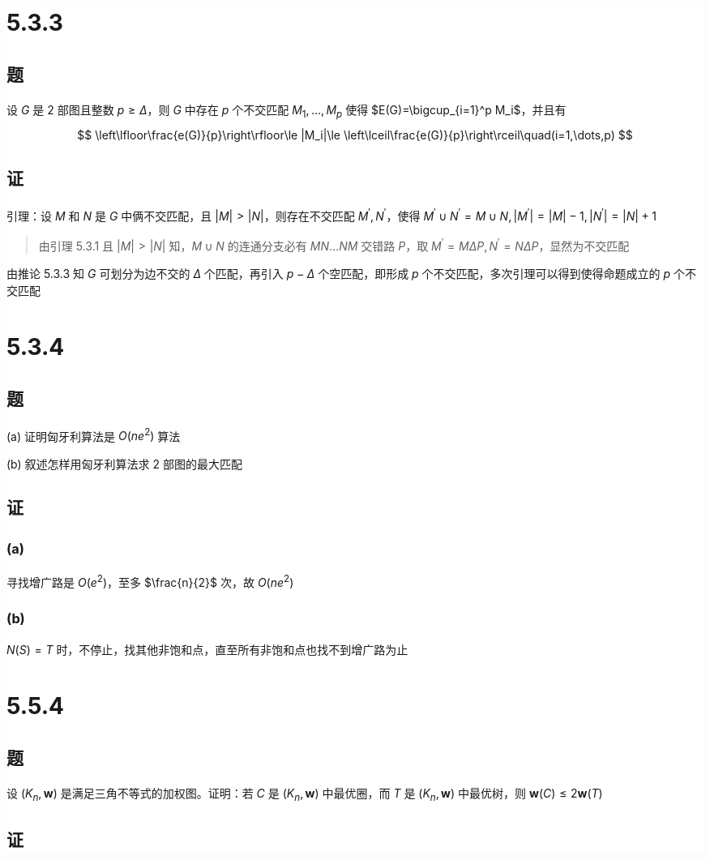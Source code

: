 # 5.3.3 

## 题

设 $G$ 是 2 部图且整数 $p\ge \Delta$，则 $G$ 中存在 $p$ 个不交匹配 $M_1,\dots,M_p$ 使得 $E(G)=\bigcup_{i=1}^p M_i$，并且有
$$
\left\lfloor\frac{e(G)}{p}\right\rfloor\le |M_i|\le \left\lceil\frac{e(G)}{p}\right\rceil\quad(i=1,\dots,p)
$$

## 证

引理：设 $M$ 和 $N$ 是 $G$ 中俩不交匹配，且 $|M|>|N|$，则存在不交匹配 $M^\prime,N^\prime$，使得 $M^\prime\cup N^\prime=M\cup N, |M^\prime|=|M|-1,|N^\prime|=|N|+1$ 

> 由引理 5.3.1 且 $|M|>|N|$ 知，$M\cup N$ 的连通分支必有 $MN\dots NM$ 交错路 $P$，取 $M^\prime=M\Delta P,N^\prime=N\Delta P$，显然为不交匹配

由推论 5.3.3 知 $G$ 可划分为边不交的 $\Delta$ 个匹配，再引入 $p-\Delta$ 个空匹配，即形成 $p$ 个不交匹配，多次引理可以得到使得命题成立的 $p$ 个不交匹配

# 5.3.4

## 题

(a) 证明匈牙利算法是 $O(ne^2)$ 算法

(b) 叙述怎样用匈牙利算法求 $2$ 部图的最大匹配

## 证

### (a)

寻找增广路是 $O(e^2)$，至多 $\frac{n}{2}$ 次，故 $O(ne^2)$ 

### (b)

$N(S)=T$ 时，不停止，找其他非饱和点，直至所有非饱和点也找不到增广路为止

# 5.5.4

## 题

设 $(K_n,\pmb{w})$ 是满足三角不等式的加权图。证明：若 $C$ 是 $(K_n,\pmb{w})$ 中最优圈，而 $T$ 是 $(K_n,\pmb{w})$ 中最优树，则 $\pmb{w}(C)\le 2 \pmb{w}(T)$ 

## 证
